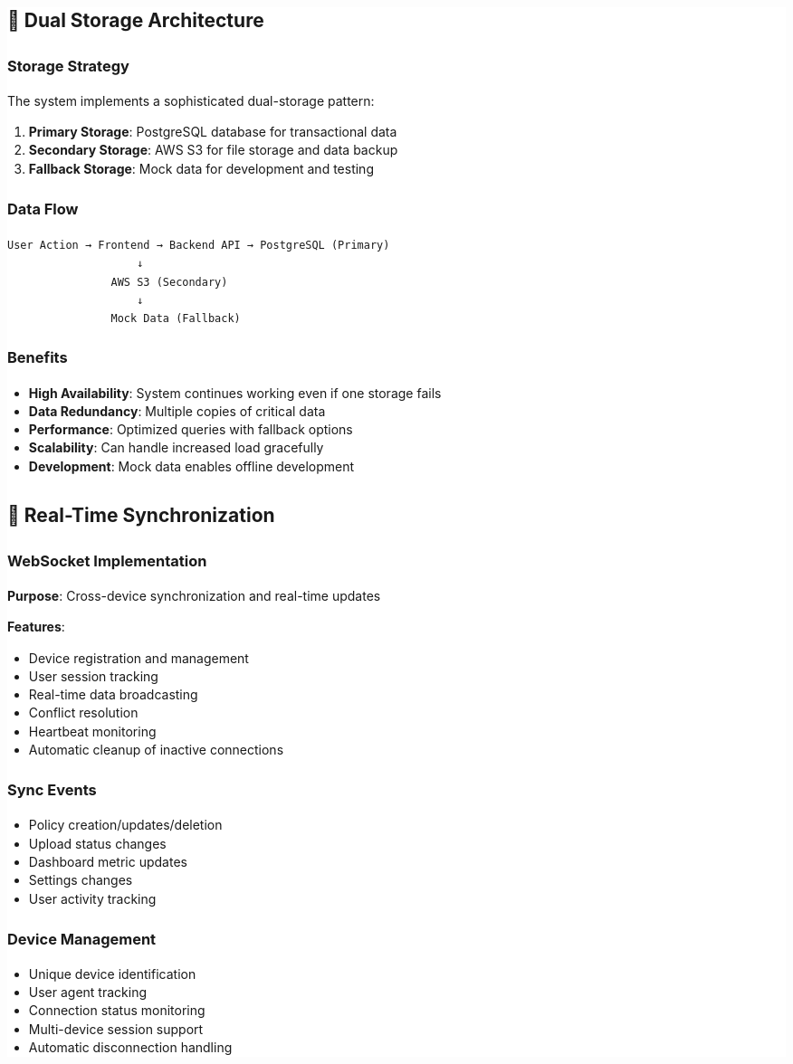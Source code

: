 ## 🔄 Dual Storage Architecture

### Storage Strategy
The system implements a sophisticated dual-storage pattern:

1. **Primary Storage**: PostgreSQL database for transactional data
2. **Secondary Storage**: AWS S3 for file storage and data backup
3. **Fallback Storage**: Mock data for development and testing

### Data Flow
```
User Action → Frontend → Backend API → PostgreSQL (Primary)
                    ↓
                AWS S3 (Secondary)
                    ↓
                Mock Data (Fallback)
```

### Benefits
- **High Availability**: System continues working even if one storage fails
- **Data Redundancy**: Multiple copies of critical data
- **Performance**: Optimized queries with fallback options
- **Scalability**: Can handle increased load gracefully
- **Development**: Mock data enables offline development

## 🔌 Real-Time Synchronization

### WebSocket Implementation
**Purpose**: Cross-device synchronization and real-time updates

**Features**:
- Device registration and management
- User session tracking
- Real-time data broadcasting
- Conflict resolution
- Heartbeat monitoring
- Automatic cleanup of inactive connections

### Sync Events
- Policy creation/updates/deletion
- Upload status changes
- Dashboard metric updates
- Settings changes
- User activity tracking

### Device Management
- Unique device identification
- User agent tracking
- Connection status monitoring
- Multi-device session support
- Automatic disconnection handling
